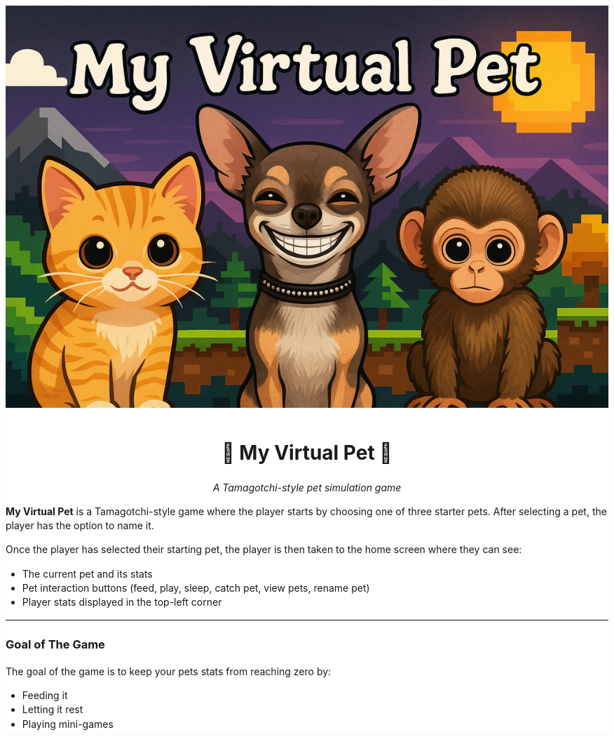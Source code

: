 <p align="center">
    <img src="./otherPhotos/MyVirtualPet_Banner.png" alt ="My Virtual Pet Banner" width="100%">
</p>
<h1 align="center">🐾 My Virtual Pet 🐾</h1>
<p align="center"><i>A Tamagotchi-style pet simulation game</i></p> 

**My Virtual Pet** is a Tamagotchi-style game where the player starts by choosing one of three starter pets. After selecting a pet, the player has the option to name it.

Once the player has selected their starting pet, the player is then taken to the home screen where they can see:
- The current pet and its stats
- Pet interaction buttons (feed, play, sleep, catch pet, view pets, rename pet)
- Player stats displayed in the top-left corner 

---

### Goal of The Game
The goal of the game is to keep your pets stats from reaching zero by:
- Feeding it
- Letting it rest
- Playing mini-games 
